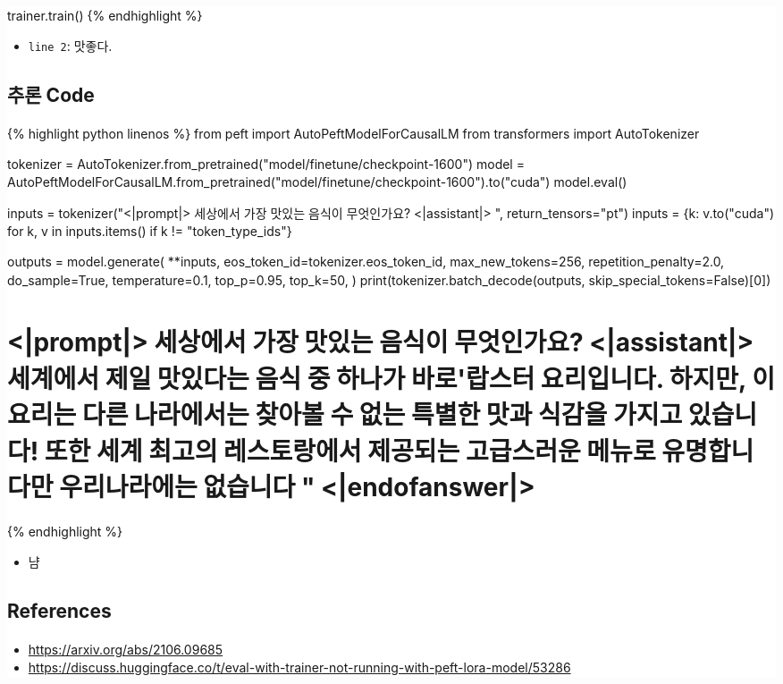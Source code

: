 trainer.train()
{% endhighlight %}

- `line 2`: 맛좋다.

## 추론 Code

{% highlight python linenos %}
from peft import AutoPeftModelForCausalLM
from transformers import AutoTokenizer

tokenizer = AutoTokenizer.from_pretrained("model/finetune/checkpoint-1600")
model = AutoPeftModelForCausalLM.from_pretrained("model/finetune/checkpoint-1600").to("cuda")
model.eval()

inputs = tokenizer("<|prompt|> 세상에서 가장 맛있는 음식이 무엇인가요? <|assistant|> ", return_tensors="pt")
inputs = {k: v.to("cuda") for k, v in inputs.items() if k != "token_type_ids"}

outputs = model.generate(
    **inputs,
    eos_token_id=tokenizer.eos_token_id,
    max_new_tokens=256,
    repetition_penalty=2.0,
    do_sample=True,
    temperature=0.1,
    top_p=0.95,
    top_k=50,
)
print(tokenizer.batch_decode(outputs, skip_special_tokens=False)[0])
# <|prompt|> 세상에서 가장 맛있는 음식이 무엇인가요? <|assistant|> 세계에서 제일 맛있다는 음식 중 하나가 바로'랍스터 요리입니다. 하지만, 이 요리는 다른 나라에서는 찾아볼 수 없는 특별한 맛과 식감을 가지고 있습니다! 또한 세계 최고의 레스토랑에서 제공되는 고급스러운 메뉴로 유명합니다만 우리나라에는 없습니다 " <|endofanswer|>
{% endhighlight %}

- 냠

## References
- https://arxiv.org/abs/2106.09685
- https://discuss.huggingface.co/t/eval-with-trainer-not-running-with-peft-lora-model/53286